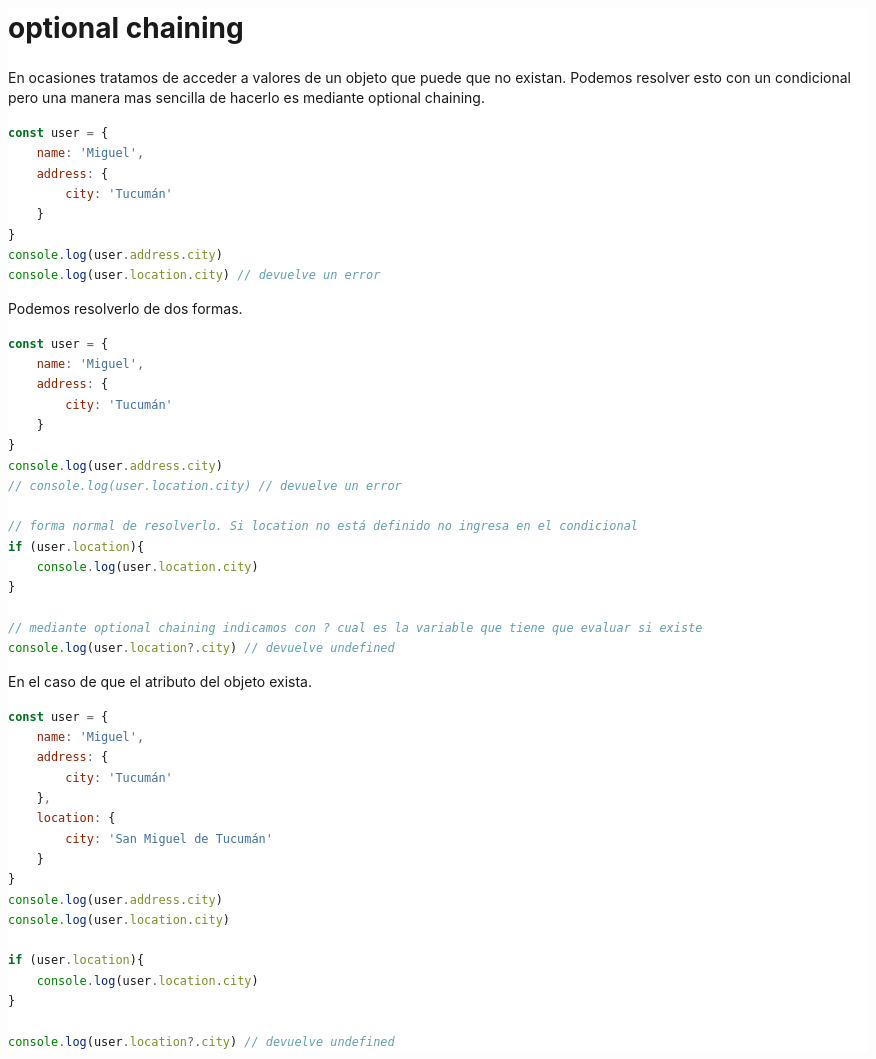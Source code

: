 # optional chaining

En ocasiones tratamos de acceder a valores de un objeto que puede que no existan. Podemos resolver esto con un condicional pero una manera mas sencilla de hacerlo es mediante optional chaining.

```js
const user = {
    name: 'Miguel',
    address: {
        city: 'Tucumán'
    }
}
console.log(user.address.city)
console.log(user.location.city) // devuelve un error
```

Podemos resolverlo de dos formas.

```js
const user = {
    name: 'Miguel',
    address: {
        city: 'Tucumán'
    }
}
console.log(user.address.city)
// console.log(user.location.city) // devuelve un error

// forma normal de resolverlo. Si location no está definido no ingresa en el condicional
if (user.location){
    console.log(user.location.city)
}

// mediante optional chaining indicamos con ? cual es la variable que tiene que evaluar si existe
console.log(user.location?.city) // devuelve undefined
```

En el caso de que el atributo del objeto exista.

```js
const user = {
    name: 'Miguel',
    address: {
        city: 'Tucumán'
    },
    location: {
        city: 'San Miguel de Tucumán'
    }
}
console.log(user.address.city)
console.log(user.location.city)

if (user.location){
    console.log(user.location.city)
}

console.log(user.location?.city) // devuelve undefined
```
